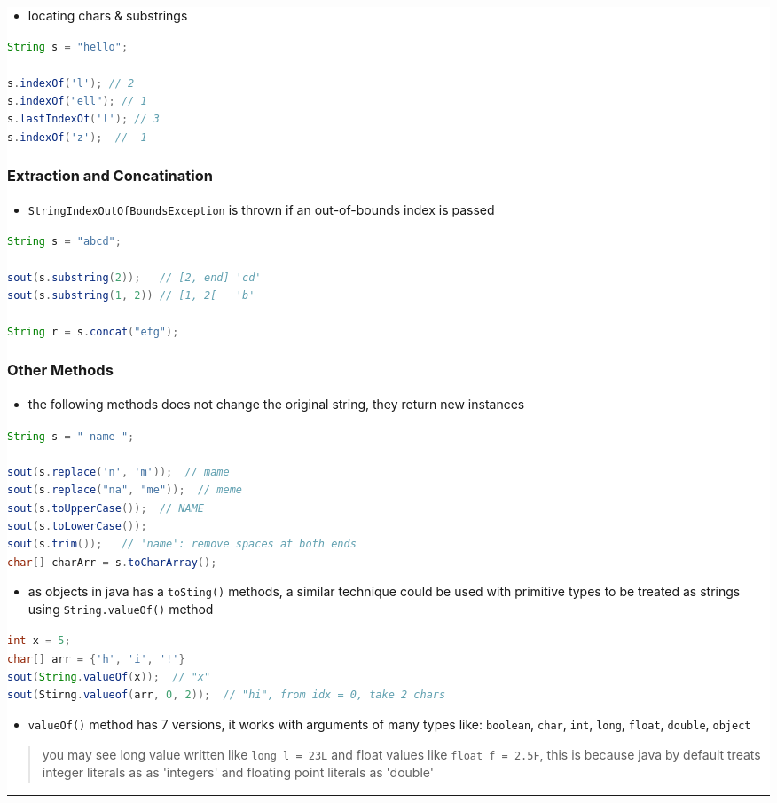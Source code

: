 - locating chars & substrings

```java
String s = "hello";

s.indexOf('l'); // 2
s.indexOf("ell"); // 1
s.lastIndexOf('l'); // 3
s.indexOf('z');  // -1
```

### Extraction and Concatination

- `StringIndexOutOfBoundsException` is thrown if an out-of-bounds index is passed

```java
String s = "abcd";

sout(s.substring(2));   // [2, end] 'cd'
sout(s.substring(1, 2)) // [1, 2[   'b'

String r = s.concat("efg");
```

### Other Methods

- the following methods does not change the original string, they return new instances

```java
String s = " name ";

sout(s.replace('n', 'm'));  // mame
sout(s.replace("na", "me"));  // meme
sout(s.toUpperCase());  // NAME
sout(s.toLowerCase());
sout(s.trim());   // 'name': remove spaces at both ends
char[] charArr = s.toCharArray();
```

- as objects in java has a `toSting()` methods, a similar technique could be used with primitive types to be treated as strings using `String.valueOf()` method

```java
int x = 5;
char[] arr = {'h', 'i', '!'}
sout(String.valueOf(x));  // "x"
sout(Stirng.valueof(arr, 0, 2));  // "hi", from idx = 0, take 2 chars
```

- `valueOf()` method has 7 versions, it works with arguments of many types like: `boolean`, `char`, `int`, `long`, `float`, `double`, `object`

> you may see long value written like `long l = 23L` and float values like `float f = 2.5F`, this is because java by default treats integer literals as as 'integers' and floating point literals as 'double'

---

